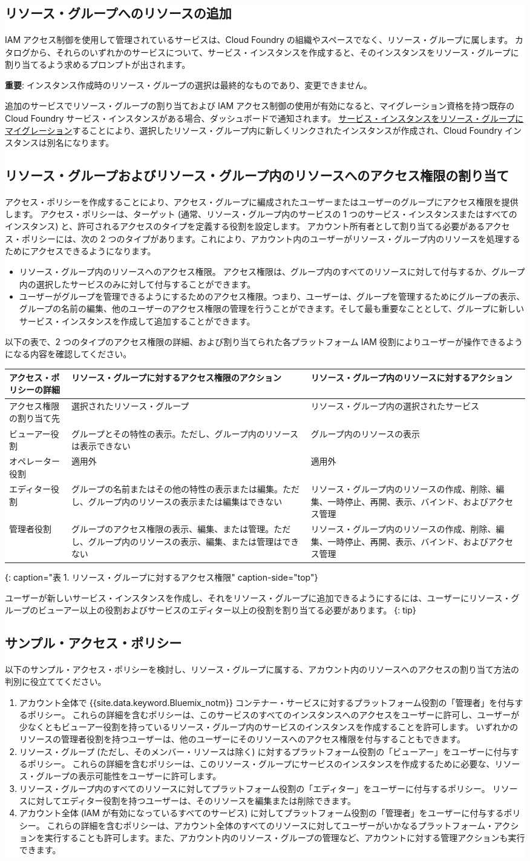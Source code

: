 ## リソース・グループへのリソースの追加

IAM アクセス制御を使用して管理されているサービスは、Cloud Foundry の組織やスペースでなく、リソース・グループに属します。 カタログから、それらのいずれかのサービスについて、サービス・インスタンスを作成すると、そのインスタンスをリソース・グループに割り当てるよう求めるプロンプトが出されます。 

**重要**: インスタンス作成時のリソース・グループの選択は最終的なものであり、変更できません。

追加のサービスでリソース・グループの割り当ておよび IAM アクセス制御の使用が有効になると、マイグレーション資格を持つ既存の Cloud Foundry サービス・インスタンスがある場合、ダッシュボードで通知されます。 [サービス・インスタンスをリソース・グループにマイグレーション](/docs/resources/instance_migration.html)することにより、選択したリソース・グループ内に新しくリンクされたインスタンスが作成され、Cloud Foundry インスタンスは別名になります。 


## リソース・グループおよびリソース・グループ内のリソースへのアクセス権限の割り当て

アクセス・ポリシーを作成することにより、アクセス・グループに編成されたユーザーまたはユーザーのグループにアクセス権限を提供します。 アクセス・ポリシーは、ターゲット (通常、リソース・グループ内のサービスの 1 つのサービス・インスタンスまたはすべてのインスタンス) と、許可されるアクセスのタイプを定義する役割を設定します。 アカウント所有者として割り当てる必要があるアクセス・ポリシーには、次の 2 つのタイプがあります。これにより、アカウント内のユーザーがリソース・グループ内のリソースを処理するためにアクセスできるようになります。

* リソース・グループ内のリソースへのアクセス権限。 アクセス権限は、グループ内のすべてのリソースに対して付与するか、グループ内の選択したサービスのみに対して付与することができます。
* ユーザーがグループを管理できるようにするためのアクセス権限。つまり、ユーザーは、グループを管理するためにグループの表示、グループの名前の編集、他のユーザーのアクセス権限の管理を行うことができます。そして最も重要なこととして、グループに新しいサービス・インスタンスを作成して追加することができます。

以下の表で、2 つのタイプのアクセス権限の詳細、および割り当てられた各プラットフォーム IAM 役割によりユーザーが操作できるようになる内容を確認してください。

| アクセス・ポリシーの詳細  | リソース・グループに対するアクセス権限のアクション | リソース・グループ内のリソースに対するアクション | 
|:-----------------|:--------------|:---------------|
| アクセス権限の割り当て先 | 選択されたリソース・グループ | リソース・グループ内の選択されたサービス |
| ビューアー役割  | グループとその特性の表示。ただし、グループ内のリソースは表示できない | グループ内のリソースの表示 | 
| オペレーター役割 | 適用外 | 適用外 | 
| エディター役割 | グループの名前またはその他の特性の表示または編集。ただし、グループ内のリソースの表示または編集はできない | リソース・グループ内のリソースの作成、削除、編集、一時停止、再開、表示、バインド、およびアクセス管理 |
| 管理者役割 |  グループのアクセス権限の表示、編集、または管理。ただし、グループ内のリソースの表示、編集、または管理はできない | リソース・グループ内のリソースの作成、削除、編集、一時停止、再開、表示、バインド、およびアクセス管理 | 
{: caption="表 1. リソース・グループに対するアクセス権限" caption-side="top"}

ユーザーが新しいサービス・インスタンスを作成し、それをリソース・グループに追加できるようにするには、ユーザーにリソース・グループのビューアー以上の役割およびサービスのエディター以上の役割を割り当てる必要があります。
{: tip}


## サンプル・アクセス・ポリシー

以下のサンプル・アクセス・ポリシーを検討し、リソース・グループに属する、アカウント内のリソースへのアクセスの割り当て方法の判別に役立ててください。

1. アカウント全体で {{site.data.keyword.Bluemix_notm}} コンテナー・サービスに対するプラットフォーム役割の「管理者」を付与するポリシー。 これらの詳細を含むポリシーは、このサービスのすべてのインスタンスへのアクセスをユーザーに許可し、ユーザーが少なくともビューアー役割を持っているリソース・グループ内のサービスのインスタンスを作成することを許可します。 いずれかのリソースの管理者役割を持つユーザーは、他のユーザーにそのリソースへのアクセス権限を付与することもできます。
2. リソース・グループ (ただし、そのメンバー・リソースは除く) に対するプラットフォーム役割の「ビューアー」をユーザーに付与するポリシー。 これらの詳細を含むポリシーは、このリソース・グループにサービスのインスタンスを作成するために必要な、リソース・グループの表示可能性をユーザーに許可します。
3. リソース・グループ内のすべてのリソースに対してプラットフォーム役割の「エディター」をユーザーに付与するポリシー。 リソースに対してエディター役割を持つユーザーは、そのリソースを編集または削除できます。
4. アカウント全体 (IAM が有効になっているすべてのサービス) に対してプラットフォーム役割の「管理者」をユーザーに付与するポリシー。 これらの詳細を含むポリシーは、アカウント全体のすべてのリソースに対してユーザーがいかなるプラットフォーム・アクションを実行することも許可します。また、アカウント内のリソース・グループの管理など、アカウントに対する管理アクションも実行できます。
